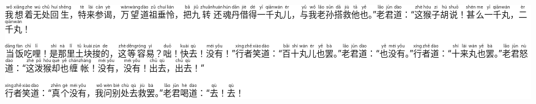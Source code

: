 <ruby>我<rt>wǒ</rt></ruby><ruby>想<rt>xiǎng</rt></ruby><ruby>着<rt>zhe</rt></ruby><ruby>无<rt>wú</rt></ruby><ruby>处<rt>chǔ</rt></ruby><ruby>回<rt>huí</rt></ruby><ruby>生<rt>shēng</rt></ruby>，<ruby>特<rt>tè</rt></ruby><ruby>来<rt>lái</rt></ruby><ruby>参<rt>cān</rt></ruby><ruby>谒<rt>yè</rt></ruby>，<ruby>万<rt>wàn</rt></ruby><ruby>望<rt>wàng</rt></ruby><ruby>道<rt>dào</rt></ruby><ruby>祖<rt>zǔ</rt></ruby><ruby>垂<rt>chuí</rt></ruby><ruby>怜<rt>lián</rt></ruby>，<ruby>把<rt>bǎ</rt></ruby><ruby>九<rt>jiǔ</rt></ruby><ruby>转<rt>zhuǎn</rt></ruby><ruby>还<rt>huán</rt></ruby><ruby>魂<rt>hún</rt></ruby><ruby>丹<rt>dān</rt></ruby><ruby>借<rt>jiè</rt></ruby><ruby>得<rt>dé</rt></ruby><ruby>一<rt>yī</rt></ruby><ruby>千<rt>qiān</rt></ruby><ruby>丸<rt>wán</rt></ruby><ruby>儿<rt>ér</rt></ruby>，<ruby>与<rt>yǔ</rt></ruby><ruby>我<rt>wǒ</rt></ruby><ruby>老<rt>lǎo</rt></ruby><ruby>孙<rt>sūn</rt></ruby><ruby>搭<rt>dā</rt></ruby><ruby>救<rt>jiù</rt></ruby><ruby>他<rt>tā</rt></ruby><ruby>也<rt>yě</rt></ruby>。”<ruby>老<rt>lǎo</rt></ruby><ruby>君<rt>jūn</rt></ruby><ruby>道<rt>dào</rt></ruby>：“<ruby>这<rt>zhè</rt></ruby><ruby>猴<rt>hóu</rt></ruby><ruby>子<rt>zi</rt></ruby><ruby>胡<rt>hú</rt></ruby><ruby>说<rt>shuō</rt></ruby>！<ruby>甚<rt>shén</rt></ruby><ruby>么<rt>me</rt></ruby><ruby>一<rt>yī</rt></ruby><ruby>千<rt>qiān</rt></ruby><ruby>丸<rt>wán</rt></ruby>，<ruby>二<rt>èr</rt></ruby><ruby>千<rt>qiān</rt></ruby><ruby>丸<rt>wán</rt></ruby>！

<ruby>当<rt>dāng</rt></ruby><ruby>饭<rt>fàn</rt></ruby><ruby>吃<rt>chī</rt></ruby><ruby>哩<rt>lī</rt></ruby>！<ruby>是<rt>shì</rt></ruby><ruby>那<rt>nà</rt></ruby><ruby>里<rt>lǐ</rt></ruby><ruby>土<rt>tǔ</rt></ruby><ruby>块<rt>kuài</rt></ruby><ruby>捘<rt>zùn</rt></ruby><ruby>的<rt>de</rt></ruby>，<ruby>这<rt>zhè</rt></ruby><ruby>等<rt>děng</rt></ruby><ruby>容<rt>róng</rt></ruby><ruby>易<rt>yì</rt></ruby>？<ruby>咄<rt>duō</rt></ruby>！<ruby>快<rt>kuài</rt></ruby><ruby>去<rt>qù</rt></ruby>！<ruby>没<rt>méi</rt></ruby><ruby>有<rt>yǒu</rt></ruby>！”<ruby>行<rt>xíng</rt></ruby><ruby>者<rt>zhě</rt></ruby><ruby>笑<rt>xiào</rt></ruby><ruby>道<rt>dào</rt></ruby>：“<ruby>百<rt>bǎi</rt></ruby><ruby>十<rt>shí</rt></ruby><ruby>丸<rt>wán</rt></ruby><ruby>儿<rt>ér</rt></ruby><ruby>也<rt>yě</rt></ruby><ruby>罢<rt>bà</rt></ruby>。”<ruby>老<rt>lǎo</rt></ruby><ruby>君<rt>jūn</rt></ruby><ruby>道<rt>dào</rt></ruby>：“<ruby>也<rt>yě</rt></ruby><ruby>没<rt>méi</rt></ruby><ruby>有<rt>yǒu</rt></ruby>。”<ruby>行<rt>xíng</rt></ruby><ruby>者<rt>zhě</rt></ruby><ruby>道<rt>dào</rt></ruby>：“<ruby>十<rt>shí</rt></ruby><ruby>来<rt>lái</rt></ruby><ruby>丸<rt>wán</rt></ruby><ruby>也<rt>yě</rt></ruby><ruby>罢<rt>bà</rt></ruby>。”<ruby>老<rt>lǎo</rt></ruby><ruby>君<rt>jūn</rt></ruby><ruby>怒<rt>nù</rt></ruby><ruby>道<rt>dào</rt></ruby>：“<ruby>这<rt>zhè</rt></ruby><ruby>泼<rt>pō</rt></ruby><ruby>猴<rt>hóu</rt></ruby><ruby>却<rt>què</rt></ruby><ruby>也<rt>yě</rt></ruby><ruby>缠<rt>chán</rt></ruby><ruby>帐<rt>zhàng</rt></ruby>！<ruby>没<rt>méi</rt></ruby><ruby>有<rt>yǒu</rt></ruby>，<ruby>没<rt>méi</rt></ruby><ruby>有<rt>yǒu</rt></ruby>！<ruby>出<rt>chū</rt></ruby><ruby>去<rt>qù</rt></ruby>，<ruby>出<rt>chū</rt></ruby><ruby>去<rt>qù</rt></ruby>！”

<ruby>行<rt>xíng</rt></ruby><ruby>者<rt>zhě</rt></ruby><ruby>笑<rt>xiào</rt></ruby><ruby>道<rt>dào</rt></ruby>：“<ruby>真<rt>zhēn</rt></ruby><ruby>个<rt>gè</rt></ruby><ruby>没<rt>méi</rt></ruby><ruby>有<rt>yǒu</rt></ruby>，<ruby>我<rt>wǒ</rt></ruby><ruby>问<rt>wèn</rt></ruby><ruby>别<rt>bié</rt></ruby><ruby>处<rt>chù</rt></ruby><ruby>去<rt>qù</rt></ruby><ruby>救<rt>jiù</rt></ruby><ruby>罢<rt>bà</rt></ruby>。”<ruby>老<rt>lǎo</rt></ruby><ruby>君<rt>jūn</rt></ruby><ruby>喝<rt>hè</rt></ruby><ruby>道<rt>dào</rt></ruby>：“<ruby>去<rt>qù</rt></ruby>！<ruby>去<rt>qù</rt></ruby>！
